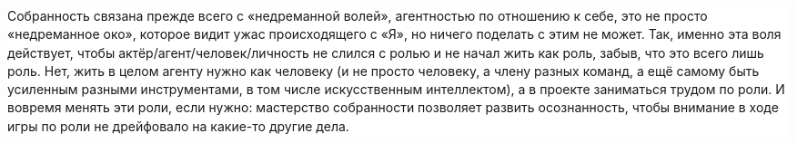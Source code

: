 Собранность связана прежде всего с «недреманной волей», агентностью по отношению к себе, это не просто «недреманное око», которое видит ужас происходящего с «Я», но ничего поделать с этим не может. Так, именно эта воля действует, чтобы актёр/агент/человек/личность не слился с ролью и не начал жить как роль, забыв, что это всего лишь роль. Нет, жить в целом агенту нужно как человеку (и не просто человеку, а члену разных команд, а ещё самому быть усиленным разными инструментами, в том числе искусственным интеллектом), а в проекте заниматься трудом по роли. И вовремя менять эти роли, если нужно: мастерство собранности позволяет развить осознанность, чтобы внимание в ходе игры по роли не дрейфовало на какие-то другие дела.